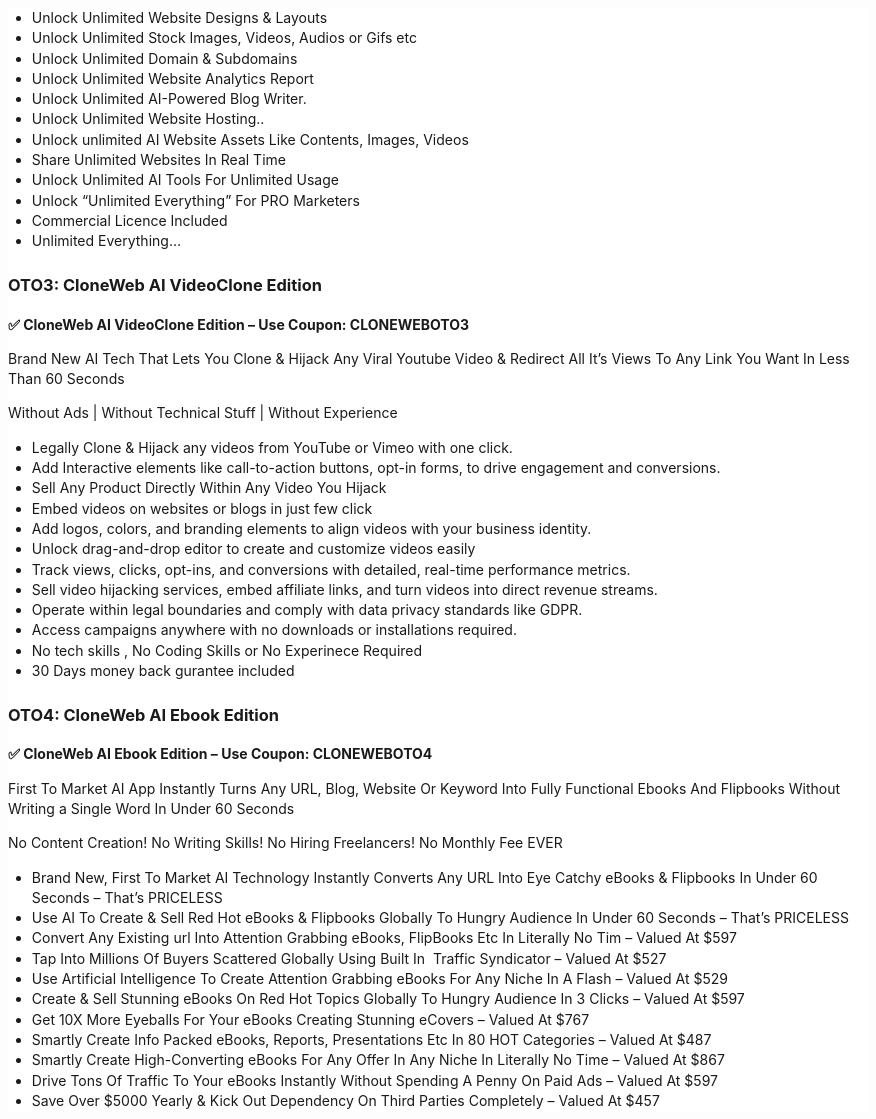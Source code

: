*   Unlock Unlimited Website Designs & Layouts
*   Unlock Unlimited Stock Images, Videos, Audios or Gifs etc
*   Unlock Unlimited Domain & Subdomains
*   Unlock Unlimited Website Analytics Report
*   Unlock Unlimited AI-Powered Blog Writer.
*   Unlock Unlimited Website Hosting..
*   Unlock unlimited AI Website Assets Like Contents, Images, Videos 
*   Share Unlimited Websites In Real Time 
*   Unlock Unlimited AI Tools For Unlimited Usage 
*   Unlock “Unlimited Everything” For PRO Marketers
*   Commercial Licence Included 
*   Unlimited Everything…

### **OTO3: CloneWeb AI VideoClone Edition**

**✅ CloneWeb AI VideoClone Edition – Use Coupon: CLONEWEBOTO3**  
  

Brand New AI Tech That Lets You Clone & Hijack Any Viral Youtube Video & Redirect All It’s Views To Any Link You Want In Less Than 60 Seconds

Without Ads | Without Technical Stuff | Without Experience

*   Legally Clone & Hijack any videos from YouTube or Vimeo with one click. 
*   Add Interactive elements like call-to-action buttons, opt-in forms, to drive engagement and conversions.
*   Sell Any Product Directly Within Any Video You Hijack  
*   Embed videos on websites or blogs in just few click
*   Add logos, colors, and branding elements to align videos with your business identity.
*   Unlock drag-and-drop editor to create and customize videos easily
*   Track views, clicks, opt-ins, and conversions with detailed, real-time performance metrics.
*   Sell video hijacking services, embed affiliate links, and turn videos into direct revenue streams.
*   Operate within legal boundaries and comply with data privacy standards like GDPR.
*   Access campaigns anywhere with no downloads or installations required.
*   No tech skills , No Coding Skills or No Experinece Required 
*   30 Days money back gurantee included

### **OTO4: CloneWeb AI Ebook Edition**

**✅ CloneWeb AI Ebook Edition – Use Coupon: CLONEWEBOTO4**  
  

First To Market AI App Instantly Turns Any URL, Blog, Website Or Keyword Into Fully Functional Ebooks And Flipbooks Without Writing a Single Word In Under 60 Seconds

No Content Creation! No Writing Skills! No Hiring Freelancers! No Monthly Fee EVER

*   Brand New, First To Market AI Technology Instantly Converts Any URL Into Eye Catchy eBooks & Flipbooks In Under 60 Seconds – That’s PRICELESS
*   Use AI To Create & Sell Red Hot eBooks & Flipbooks Globally To Hungry Audience In Under 60 Seconds – That’s PRICELESS
*   Convert Any Existing url Into Attention Grabbing eBooks, FlipBooks Etc In Literally No Tim – Valued At $597
*   Tap Into Millions Of Buyers Scattered Globally Using Built In  Traffic Syndicator – Valued At $527
*   Use Artificial Intelligence To Create Attention Grabbing eBooks For Any Niche In A Flash – Valued At $529
*   Create & Sell Stunning eBooks On Red Hot Topics Globally To Hungry Audience In 3 Clicks – Valued At $597
*   Get 10X More Eyeballs For Your eBooks Creating Stunning eCovers – Valued At $767
*   Smartly Create Info Packed eBooks, Reports, Presentations Etc In 80 HOT Categories – Valued At $487
*   Smartly Create High-Converting eBooks For Any Offer In Any Niche In Literally No Time – Valued At $867
*   Drive Tons Of Traffic To Your eBooks Instantly Without Spending A Penny On Paid Ads – Valued At $597
*   Save Over $5000 Yearly & Kick Out Dependency On Third Parties Completely – Valued At $457